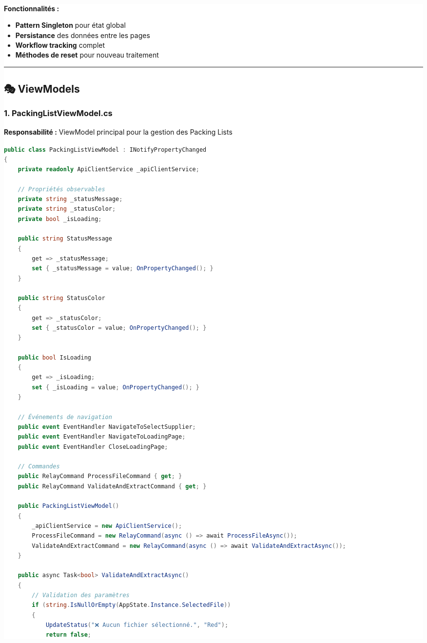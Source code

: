 **Fonctionnalités :**
- **Pattern Singleton** pour état global
- **Persistance** des données entre les pages
- **Workflow tracking** complet
- **Méthodes de reset** pour nouveau traitement

---

## 🎭 ViewModels

### 1. PackingListViewModel.cs
**Responsabilité :** ViewModel principal pour la gestion des Packing Lists

```csharp
public class PackingListViewModel : INotifyPropertyChanged
{
    private readonly ApiClientService _apiClientService;

    // Propriétés observables
    private string _statusMessage;
    private string _statusColor;
    private bool _isLoading;

    public string StatusMessage 
    { 
        get => _statusMessage; 
        set { _statusMessage = value; OnPropertyChanged(); } 
    }

    public string StatusColor 
    { 
        get => _statusColor; 
        set { _statusColor = value; OnPropertyChanged(); } 
    }

    public bool IsLoading 
    { 
        get => _isLoading; 
        set { _isLoading = value; OnPropertyChanged(); } 
    }

    // Événements de navigation
    public event EventHandler NavigateToSelectSupplier;
    public event EventHandler NavigateToLoadingPage;
    public event EventHandler CloseLoadingPage;

    // Commandes
    public RelayCommand ProcessFileCommand { get; }
    public RelayCommand ValidateAndExtractCommand { get; }

    public PackingListViewModel()
    {
        _apiClientService = new ApiClientService();
        ProcessFileCommand = new RelayCommand(async () => await ProcessFileAsync());
        ValidateAndExtractCommand = new RelayCommand(async () => await ValidateAndExtractAsync());
    }

    public async Task<bool> ValidateAndExtractAsync()
    {
        // Validation des paramètres
        if (string.IsNullOrEmpty(AppState.Instance.SelectedFile))
        {
            UpdateStatus("❌ Aucun fichier sélectionné.", "Red");
            return false;
```